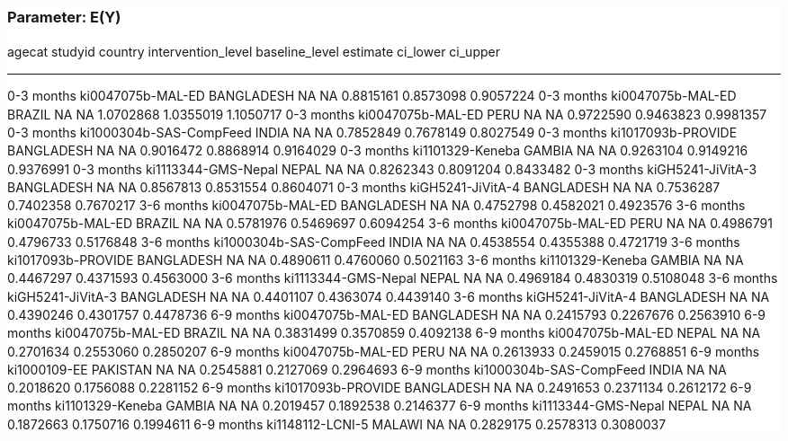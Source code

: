 
### Parameter: E(Y)


agecat         studyid                   country      intervention_level   baseline_level     estimate    ci_lower    ci_upper
-------------  ------------------------  -----------  -------------------  ---------------  ----------  ----------  ----------
0-3 months     ki0047075b-MAL-ED         BANGLADESH   NA                   NA                0.8815161   0.8573098   0.9057224
0-3 months     ki0047075b-MAL-ED         BRAZIL       NA                   NA                1.0702868   1.0355019   1.1050717
0-3 months     ki0047075b-MAL-ED         PERU         NA                   NA                0.9722590   0.9463823   0.9981357
0-3 months     ki1000304b-SAS-CompFeed   INDIA        NA                   NA                0.7852849   0.7678149   0.8027549
0-3 months     ki1017093b-PROVIDE        BANGLADESH   NA                   NA                0.9016472   0.8868914   0.9164029
0-3 months     ki1101329-Keneba          GAMBIA       NA                   NA                0.9263104   0.9149216   0.9376991
0-3 months     ki1113344-GMS-Nepal       NEPAL        NA                   NA                0.8262343   0.8091204   0.8433482
0-3 months     kiGH5241-JiVitA-3         BANGLADESH   NA                   NA                0.8567813   0.8531554   0.8604071
0-3 months     kiGH5241-JiVitA-4         BANGLADESH   NA                   NA                0.7536287   0.7402358   0.7670217
3-6 months     ki0047075b-MAL-ED         BANGLADESH   NA                   NA                0.4752798   0.4582021   0.4923576
3-6 months     ki0047075b-MAL-ED         BRAZIL       NA                   NA                0.5781976   0.5469697   0.6094254
3-6 months     ki0047075b-MAL-ED         PERU         NA                   NA                0.4986791   0.4796733   0.5176848
3-6 months     ki1000304b-SAS-CompFeed   INDIA        NA                   NA                0.4538554   0.4355388   0.4721719
3-6 months     ki1017093b-PROVIDE        BANGLADESH   NA                   NA                0.4890611   0.4760060   0.5021163
3-6 months     ki1101329-Keneba          GAMBIA       NA                   NA                0.4467297   0.4371593   0.4563000
3-6 months     ki1113344-GMS-Nepal       NEPAL        NA                   NA                0.4969184   0.4830319   0.5108048
3-6 months     kiGH5241-JiVitA-3         BANGLADESH   NA                   NA                0.4401107   0.4363074   0.4439140
3-6 months     kiGH5241-JiVitA-4         BANGLADESH   NA                   NA                0.4390246   0.4301757   0.4478736
6-9 months     ki0047075b-MAL-ED         BANGLADESH   NA                   NA                0.2415793   0.2267676   0.2563910
6-9 months     ki0047075b-MAL-ED         BRAZIL       NA                   NA                0.3831499   0.3570859   0.4092138
6-9 months     ki0047075b-MAL-ED         NEPAL        NA                   NA                0.2701634   0.2553060   0.2850207
6-9 months     ki0047075b-MAL-ED         PERU         NA                   NA                0.2613933   0.2459015   0.2768851
6-9 months     ki1000109-EE              PAKISTAN     NA                   NA                0.2545881   0.2127069   0.2964693
6-9 months     ki1000304b-SAS-CompFeed   INDIA        NA                   NA                0.2018620   0.1756088   0.2281152
6-9 months     ki1017093b-PROVIDE        BANGLADESH   NA                   NA                0.2491653   0.2371134   0.2612172
6-9 months     ki1101329-Keneba          GAMBIA       NA                   NA                0.2019457   0.1892538   0.2146377
6-9 months     ki1113344-GMS-Nepal       NEPAL        NA                   NA                0.1872663   0.1750716   0.1994611
6-9 months     ki1148112-LCNI-5          MALAWI       NA                   NA                0.2829175   0.2578313   0.3080037